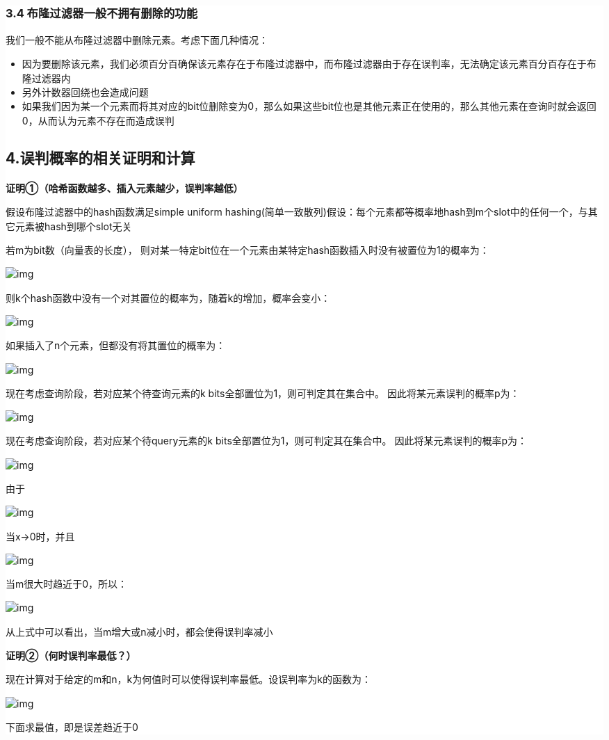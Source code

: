 ### 3.4 布隆过滤器一般不拥有删除的功能

我们一般不能从布隆过滤器中删除元素。考虑下面几种情况：

- 因为要删除该元素，我们必须百分百确保该元素存在于布隆过滤器中，而布隆过滤器由于存在误判率，无法确定该元素百分百存在于布隆过滤器内
- 另外计数器回绕也会造成问题
- 如果我们因为某一个元素而将其对应的bit位删除变为0，那么如果这些bit位也是其他元素正在使用的，那么其他元素在查询时就会返回0，从而认为元素不存在而造成误判

## 4.误判概率的相关证明和计算

**证明①（哈希函数越多、插入元素越少，误判率越低）**

假设布隆过滤器中的hash函数满足simple uniform hashing(简单一致散列)假设：每个元素都等概率地hash到m个slot中的任何一个，与其它元素被hash到哪个slot无关

若m为bit数（向量表的长度）， 则对某一特定bit位在一个元素由某特定hash函数插入时没有被置位为1的概率为：

![img](https://pic1.zhimg.com/80/v2-ce557415a3d9b72aea102c6c61448d5c_720w.webp)

则k个hash函数中没有一个对其置位的概率为，随着k的增加，概率会变小：

![img](https://pic4.zhimg.com/80/v2-b11ecd2ae4acc82001f71525e6c0790b_720w.webp)

如果插入了n个元素，但都没有将其置位的概率为：

![img](https://pic3.zhimg.com/80/v2-9c6d65ceec6429c9a23b9e53ead31f8e_720w.webp)

现在考虑查询阶段，若对应某个待查询元素的k bits全部置位为1，则可判定其在集合中。 因此将某元素误判的概率p为：

![img](https://pic4.zhimg.com/80/v2-26b24706ea5cd3423718f07f90d92ec3_720w.webp)

现在考虑查询阶段，若对应某个待query元素的k bits全部置位为1，则可判定其在集合中。 因此将某元素误判的概率p为：

![img](https://pic3.zhimg.com/80/v2-95ca5d633d777673905ee4e682d68b96_720w.webp)

由于

![img](https://pic2.zhimg.com/80/v2-32ae1714c379b872c4596b2bb86f33f5_720w.webp)

当x→0时，并且

![img](https://pic4.zhimg.com/80/v2-88118a3e86be84a225dcd50a7bc11337_720w.webp)

当m很大时趋近于0，所以：

![img](https://pic4.zhimg.com/80/v2-3fe256b2518a3ffedea8dbd90bcec71f_720w.webp)

从上式中可以看出，当m增大或n减小时，都会使得误判率减小

**证明②（何时误判率最低？）**

现在计算对于给定的m和n，k为何值时可以使得误判率最低。设误判率为k的函数为：

![img](https://pic2.zhimg.com/80/v2-0059ace8559a63813b887480094472b9_720w.webp)

下面求最值，即是误差趋近于0

